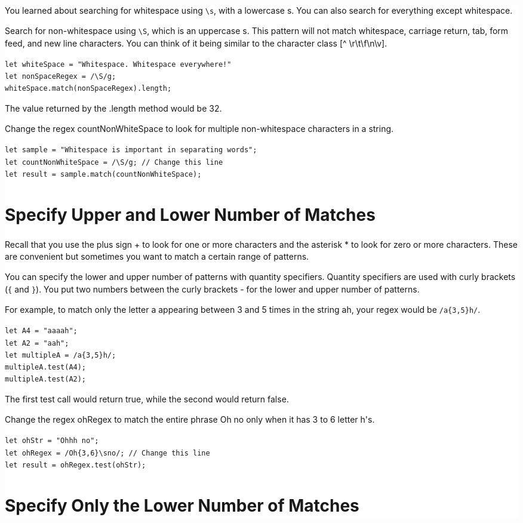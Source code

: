 You learned about searching for whitespace using ```\s```, with a lowercase s. You can also search for everything except whitespace.

Search for non-whitespace using ```\S```, which is an uppercase s. This pattern will not match whitespace, carriage return, tab, form feed, and new line characters. You can think of it being similar to the character class [^ \r\t\f\n\v].

```  
let whiteSpace = "Whitespace. Whitespace everywhere!"
let nonSpaceRegex = /\S/g;
whiteSpace.match(nonSpaceRegex).length;
```  
  
The value returned by the .length method would be 32.
  
Change the regex countNonWhiteSpace to look for multiple non-whitespace characters in a string.

```  
let sample = "Whitespace is important in separating words";
let countNonWhiteSpace = /\S/g; // Change this line
let result = sample.match(countNonWhiteSpace);  
```  
  
# Specify Upper and Lower Number of Matches

Recall that you use the plus sign + to look for one or more characters and the asterisk * to look for zero or more characters. These are convenient but sometimes you want to match a certain range of patterns.

You can specify the lower and upper number of patterns with quantity specifiers. Quantity specifiers are used with curly brackets (```{``` and ```}```). You put two numbers between the curly brackets - for the lower and upper number of patterns.

For example, to match only the letter a appearing between 3 and 5 times in the string ah, your regex would be ```/a{3,5}h/```.

```  
let A4 = "aaaah";
let A2 = "aah";
let multipleA = /a{3,5}h/;
multipleA.test(A4);
multipleA.test(A2);
```  
  
The first test call would return true, while the second would return false.
  
Change the regex ohRegex to match the entire phrase Oh no only when it has 3 to 6 letter h's.  
  
```  
let ohStr = "Ohhh no";
let ohRegex = /Oh{3,6}\sno/; // Change this line
let result = ohRegex.test(ohStr);  
```  
  
# Specify Only the Lower Number of Matches
  